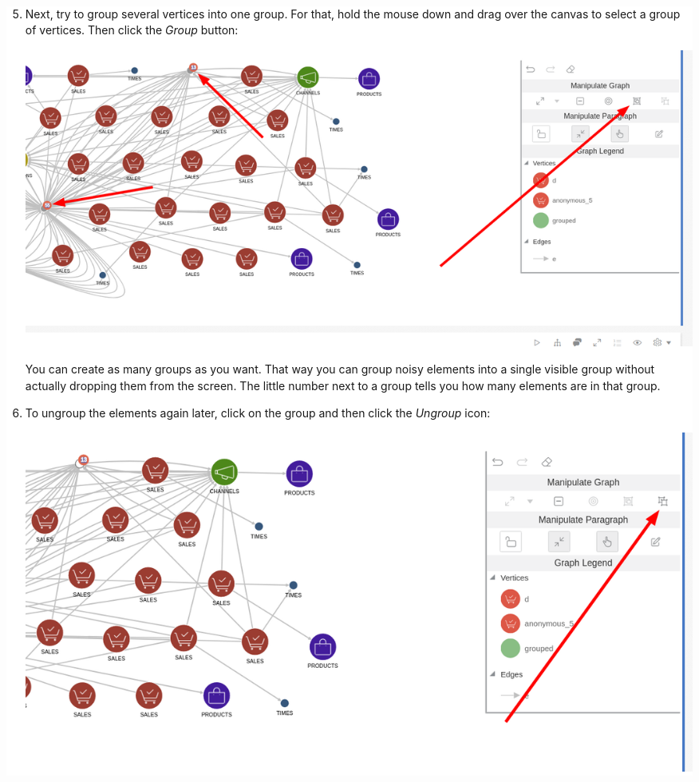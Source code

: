 5. Next, try to group several vertices into one group. For that, hold the mouse down and drag over the canvas to select a group of vertices. Then click the *Group* button:

    ![](./images/group.png " ")

    You can create as many groups as you want. That way you can group noisy elements into a single visible group without actually dropping them from the screen. The little number
    next to a group tells you how many elements are in that group. 
    
6. To ungroup the elements again later, click on the group and then click the *Ungroup* icon:

    ![](./images/ungroup.png " ")
